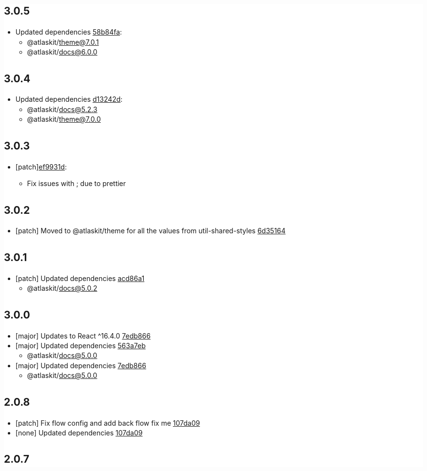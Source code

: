 ## 3.0.5

- Updated dependencies [58b84fa](https://bitbucket.org/atlassian/atlaskit-mk-2/commits/58b84fa):
  - @atlaskit/theme@7.0.1
  - @atlaskit/docs@6.0.0

## 3.0.4

- Updated dependencies [d13242d](https://bitbucket.org/atlassian/atlaskit-mk-2/commits/d13242d):
  - @atlaskit/docs@5.2.3
  - @atlaskit/theme@7.0.0

## 3.0.3

- [patch][ef9931d](https://bitbucket.org/atlassian/atlaskit-mk-2/commits/ef9931d):

  - Fix issues with ; due to prettier

## 3.0.2

- [patch] Moved to @atlaskit/theme for all the values from util-shared-styles
  [6d35164](https://bitbucket.org/atlassian/atlaskit-mk-2/commits/6d35164)

## 3.0.1

- [patch] Updated dependencies
  [acd86a1](https://bitbucket.org/atlassian/atlaskit-mk-2/commits/acd86a1)
  - @atlaskit/docs@5.0.2

## 3.0.0

- [major] Updates to React ^16.4.0
  [7edb866](https://bitbucket.org/atlassian/atlaskit-mk-2/commits/7edb866)
- [major] Updated dependencies
  [563a7eb](https://bitbucket.org/atlassian/atlaskit-mk-2/commits/563a7eb)
  - @atlaskit/docs@5.0.0
- [major] Updated dependencies
  [7edb866](https://bitbucket.org/atlassian/atlaskit-mk-2/commits/7edb866)
  - @atlaskit/docs@5.0.0

## 2.0.8

- [patch] Fix flow config and add back flow fix me
  [107da09](https://bitbucket.org/atlassian/atlaskit-mk-2/commits/107da09)
- [none] Updated dependencies
  [107da09](https://bitbucket.org/atlassian/atlaskit-mk-2/commits/107da09)

## 2.0.7
